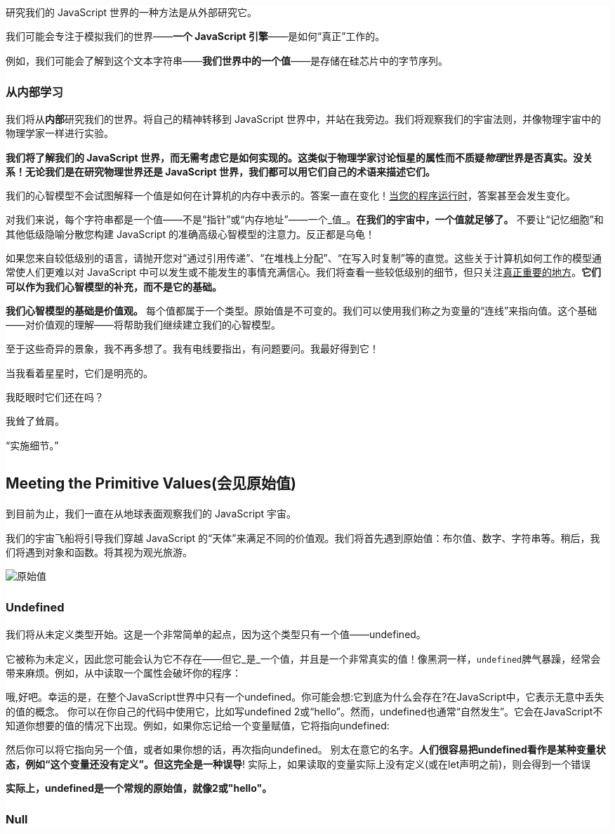 研究我们的 JavaScript 世界的一种方法是从外部研究它。

我们可能会专注于模拟我们的世界——**一个 JavaScript 引擎**——是如何“真正”工作的。

例如，我们可能会了解到这个文本字符串——**我们世界中的一个值**——是存储在硅芯片中的字节序列。

### 从内部学习

我们将从**内部**研究我们的世界。将自己的精神转移到 JavaScript 世界中，并站在我旁边。我们将观察我们的宇宙法则，并像物理宇宙中的物理学家一样进行实验。

**我们将了解我们的 JavaScript 世界，而无需考虑它是如何实现的。这类似于物理学家讨论恒星的属性而不质疑*物理*世界是否真实。没关系！无论我们是在研究物理世界还是 JavaScript 世界，我们都可以用它们自己的术语来描述它们。**

我们的心智模型不会试图解释一个值是如何在计算机的内存中表示的。答案一直在变化！[当您的程序运行时](https://v8.dev/blog/react-cliff)，答案甚至会发生变化。

对我们来说，每个字符串都是一个值——不是“指针”或“内存地址”——一个_值_。**在我们的宇宙中，一个值就足够了。** 不要让“记忆细胞”和其他低级隐喻分散您构建 JavaScript 的准确高级心智模型的注意力。反正都是乌龟！

如果您来自较低级别的语言，请抛开您对“通过引用传递”、“在堆栈上分配”、“在写入时复制”等的直觉。这些关于计算机如何工作的模型通常使人们更难以对 JavaScript 中可以发生或不能发生的事情充满信心。我们将查看一些较低级别的细节，但只关注[真正重要的地方](https://www.joelonsoftware.com/2002/11/11/the-law-of-leaky-abstractions/)。**它们可以作为我们心智模型的补充，而不是它的基础。**

**我们心智模型的基础是价值观。** 每个值都属于一个类型。原始值是不可变的。我们可以使用我们称之为变量的“连线”来指向值。这个基础——对价值观的理解——将帮助我们继续建立我们的心智模型。

至于这些奇异的景象，我不再多想了。我有电线要指出，有问题要问。我最好得到它！

当我看着星星时，它们是明亮的。

我眨眼时它们还在吗？

我耸了耸肩。

“实施细节。”


## Meeting the Primitive Values(会见原始值)

到目前为止，我们一直在从地球表面观察我们的 JavaScript 宇宙。

我们的宇宙飞船将引导我们穿越 JavaScript 的“天体”来满足不同的价值观。我们将首先遇到原始值：布尔值、数字、字符串等。稍后，我们将遇到对象和函数。将其视为观光旅游。

![原始值](https://tva1.sinaimg.cn/large/e6c9d24egy1h0g70071isj20js0o43zx.jpg)

### Undefined

我们将从未定义类型开始。这是一个非常简单的起点，因为这个类型只有一个值——undefined。

它被称为未定义，因此您可能会认为它不存在——但它_是_一个值，并且是一个非常真实的值！像黑洞一样，`undefined`脾气暴躁，经常会带来麻烦。例如，从中读取一个属性会破坏你的程序：

哦,好吧。幸运的是，在整个JavaScript世界中只有一个undefined。你可能会想:它到底为什么会存在?在JavaScript中，它表示无意中丢失的值的概念。 你可以在你自己的代码中使用它，比如写undefined 2或“hello”。然而，undefined也通常“自然发生”。它会在JavaScript不知道你想要的值的情况下出现。例如，如果你忘记给一个变量赋值，它将指向undefined:

然后你可以将它指向另一个值，或者如果你想的话，再次指向undefined。 别太在意它的名字。**人们很容易把undefined看作是某种变量状态，例如“这个变量还没有定义”。但这完全是一种误导**!
实际上，如果读取的变量实际上没有定义(或在let声明之前)，则会得到一个错误

**实际上，undefined是一个常规的原始值，就像2或"hello"。**

### Null
